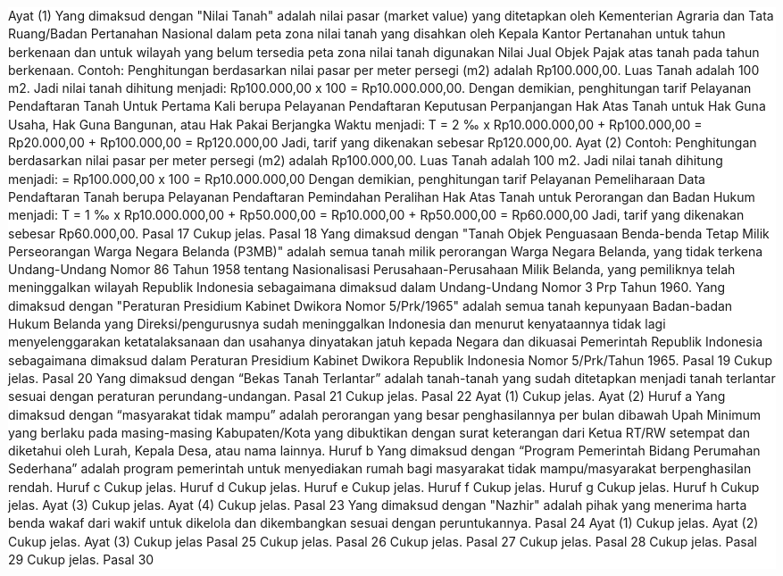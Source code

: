 Ayat (1) Yang dimaksud dengan "Nilai Tanah" adalah nilai pasar (market value) yang ditetapkan oleh Kementerian Agraria dan Tata Ruang/Badan Pertanahan Nasional dalam peta zona nilai tanah yang disahkan oleh Kepala Kantor Pertanahan untuk tahun berkenaan dan untuk wilayah yang belum tersedia peta zona nilai tanah digunakan Nilai Jual Objek Pajak atas tanah pada tahun berkenaan. Contoh: Penghitungan berdasarkan nilai pasar per meter persegi (m2) adalah Rp100.000,00. Luas Tanah adalah 100 m2. Jadi nilai tanah dihitung menjadi: Rp100.000,00 x 100 = Rp10.000.000,00. Dengan demikian, penghitungan tarif Pelayanan Pendaftaran Tanah Untuk Pertama Kali berupa Pelayanan Pendaftaran Keputusan Perpanjangan Hak Atas Tanah untuk Hak Guna Usaha, Hak Guna Bangunan, atau Hak Pakai Berjangka Waktu menjadi: T = 2 ‰ x Rp10.000.000,00 + Rp100.000,00 = Rp20.000,00 + Rp100.000,00 = Rp120.000,00 Jadi, tarif yang dikenakan sebesar Rp120.000,00. Ayat (2) Contoh: Penghitungan berdasarkan nilai pasar per meter persegi (m2) adalah Rp100.000,00. Luas Tanah adalah 100 m2. Jadi nilai tanah dihitung menjadi: = Rp100.000,00 x 100 = Rp10.000.000,00 Dengan demikian, penghitungan tarif Pelayanan Pemeliharaan Data Pendaftaran Tanah berupa Pelayanan Pendaftaran Pemindahan Peralihan Hak Atas Tanah untuk Perorangan dan Badan Hukum menjadi: T = 1 ‰ x Rp10.000.000,00 + Rp50.000,00 = Rp10.000,00 + Rp50.000,00 = Rp60.000,00 Jadi, tarif yang dikenakan sebesar Rp60.000,00.
Pasal 17
Cukup jelas.
Pasal 18
Yang dimaksud dengan "Tanah Objek Penguasaan Benda-benda Tetap Milik Perseorangan Warga Negara Belanda (P3MB)" adalah semua tanah milik perorangan Warga Negara Belanda, yang tidak terkena Undang-Undang Nomor 86 Tahun 1958 tentang Nasionalisasi Perusahaan-Perusahaan Milik Belanda, yang pemiliknya telah meninggalkan wilayah Republik Indonesia sebagaimana dimaksud dalam Undang-Undang Nomor 3 Prp Tahun 1960. Yang dimaksud dengan "Peraturan Presidium Kabinet Dwikora Nomor 5/Prk/1965" adalah semua tanah kepunyaan Badan-badan Hukum Belanda yang Direksi/pengurusnya sudah meninggalkan Indonesia dan menurut kenyataannya tidak lagi menyelenggarakan ketatalaksanaan dan usahanya dinyatakan jatuh kepada Negara dan dikuasai Pemerintah Republik Indonesia sebagaimana dimaksud dalam Peraturan Presidium Kabinet Dwikora Republik Indonesia Nomor 5/Prk/Tahun 1965.
Pasal 19
Cukup jelas.
Pasal 20
Yang dimaksud dengan “Bekas Tanah Terlantar” adalah tanah-tanah yang sudah ditetapkan menjadi tanah terlantar sesuai dengan peraturan perundang-undangan.
Pasal 21
Cukup jelas.
Pasal 22
Ayat (1) Cukup jelas. Ayat (2) Huruf a Yang dimaksud dengan “masyarakat tidak mampu” adalah perorangan yang besar penghasilannya per bulan dibawah Upah Minimum yang berlaku pada masing-masing Kabupaten/Kota yang dibuktikan dengan surat keterangan dari Ketua RT/RW setempat dan diketahui oleh Lurah, Kepala Desa, atau nama lainnya. Huruf b Yang dimaksud dengan “Program Pemerintah Bidang Perumahan Sederhana” adalah program pemerintah untuk menyediakan rumah bagi masyarakat tidak mampu/masyarakat berpenghasilan rendah. Huruf c Cukup jelas. Huruf d Cukup jelas. Huruf e Cukup jelas. Huruf f Cukup jelas. Huruf g Cukup jelas. Huruf h Cukup jelas. Ayat (3) Cukup jelas. Ayat (4) Cukup jelas.
Pasal 23
Yang dimaksud dengan "Nazhir" adalah pihak yang menerima harta benda wakaf dari wakif untuk dikelola dan dikembangkan sesuai dengan peruntukannya.
Pasal 24
Ayat (1) Cukup jelas. Ayat (2) Cukup jelas. Ayat (3) Cukup jelas
Pasal 25
Cukup jelas.
Pasal 26
Cukup jelas.
Pasal 27
Cukup jelas.
Pasal 28
Cukup jelas.
Pasal 29
Cukup jelas.
Pasal 30